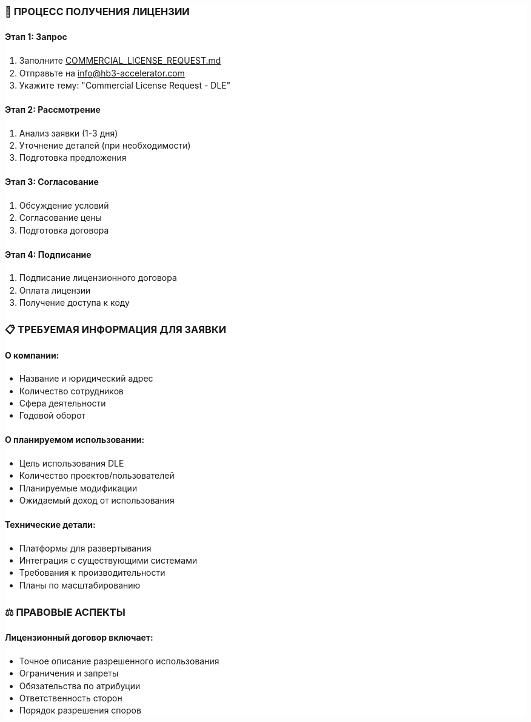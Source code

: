 ### 📝 **ПРОЦЕСС ПОЛУЧЕНИЯ ЛИЦЕНЗИИ**

#### **Этап 1: Запрос**
1. Заполните [COMMERCIAL_LICENSE_REQUEST.md](COMMERCIAL_LICENSE_REQUEST.md)
2. Отправьте на info@hb3-accelerator.com
3. Укажите тему: "Commercial License Request - DLE"

#### **Этап 2: Рассмотрение**
1. Анализ заявки (1-3 дня)
2. Уточнение деталей (при необходимости)
3. Подготовка предложения

#### **Этап 3: Согласование**
1. Обсуждение условий
2. Согласование цены
3. Подготовка договора

#### **Этап 4: Подписание**
1. Подписание лицензионного договора
2. Оплата лицензии
3. Получение доступа к коду

### 📋 **ТРЕБУЕМАЯ ИНФОРМАЦИЯ ДЛЯ ЗАЯВКИ**

#### **О компании:**
- Название и юридический адрес
- Количество сотрудников
- Сфера деятельности
- Годовой оборот

#### **О планируемом использовании:**
- Цель использования DLE
- Количество проектов/пользователей
- Планируемые модификации
- Ожидаемый доход от использования

#### **Технические детали:**
- Платформы для развертывания
- Интеграция с существующими системами
- Требования к производительности
- Планы по масштабированию

### ⚖️ **ПРАВОВЫЕ АСПЕКТЫ**

#### **Лицензионный договор включает:**
- Точное описание разрешенного использования
- Ограничения и запреты
- Обязательства по атрибуции
- Ответственность сторон
- Порядок разрешения споров
